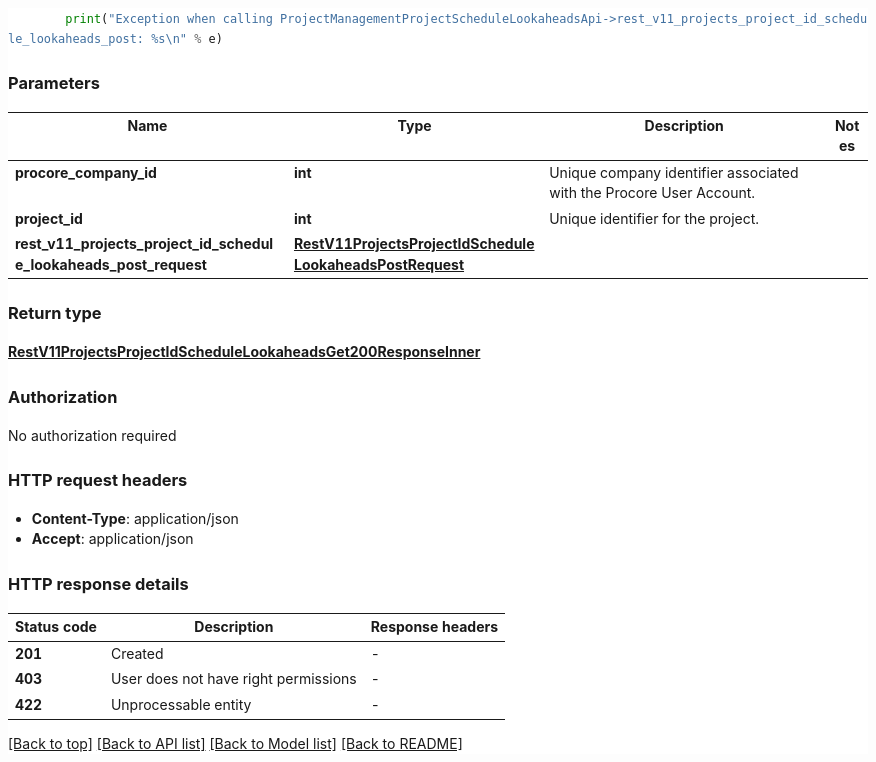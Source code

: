 ```python
        print("Exception when calling ProjectManagementProjectScheduleLookaheadsApi->rest_v11_projects_project_id_schedule_lookaheads_post: %s\n" % e)
```



### Parameters


Name | Type | Description  | Notes
------------- | ------------- | ------------- | -------------
 **procore_company_id** | **int**| Unique company identifier associated with the Procore User Account. | 
 **project_id** | **int**| Unique identifier for the project. | 
 **rest_v11_projects_project_id_schedule_lookaheads_post_request** | [**RestV11ProjectsProjectIdScheduleLookaheadsPostRequest**](RestV11ProjectsProjectIdScheduleLookaheadsPostRequest.md)|  | 

### Return type

[**RestV11ProjectsProjectIdScheduleLookaheadsGet200ResponseInner**](RestV11ProjectsProjectIdScheduleLookaheadsGet200ResponseInner.md)

### Authorization

No authorization required

### HTTP request headers

 - **Content-Type**: application/json
 - **Accept**: application/json

### HTTP response details

| Status code | Description | Response headers |
|-------------|-------------|------------------|
**201** | Created |  -  |
**403** | User does not have right permissions |  -  |
**422** | Unprocessable entity |  -  |

[[Back to top]](#) [[Back to API list]](../README.md#documentation-for-api-endpoints) [[Back to Model list]](../README.md#documentation-for-models) [[Back to README]](../README.md)

